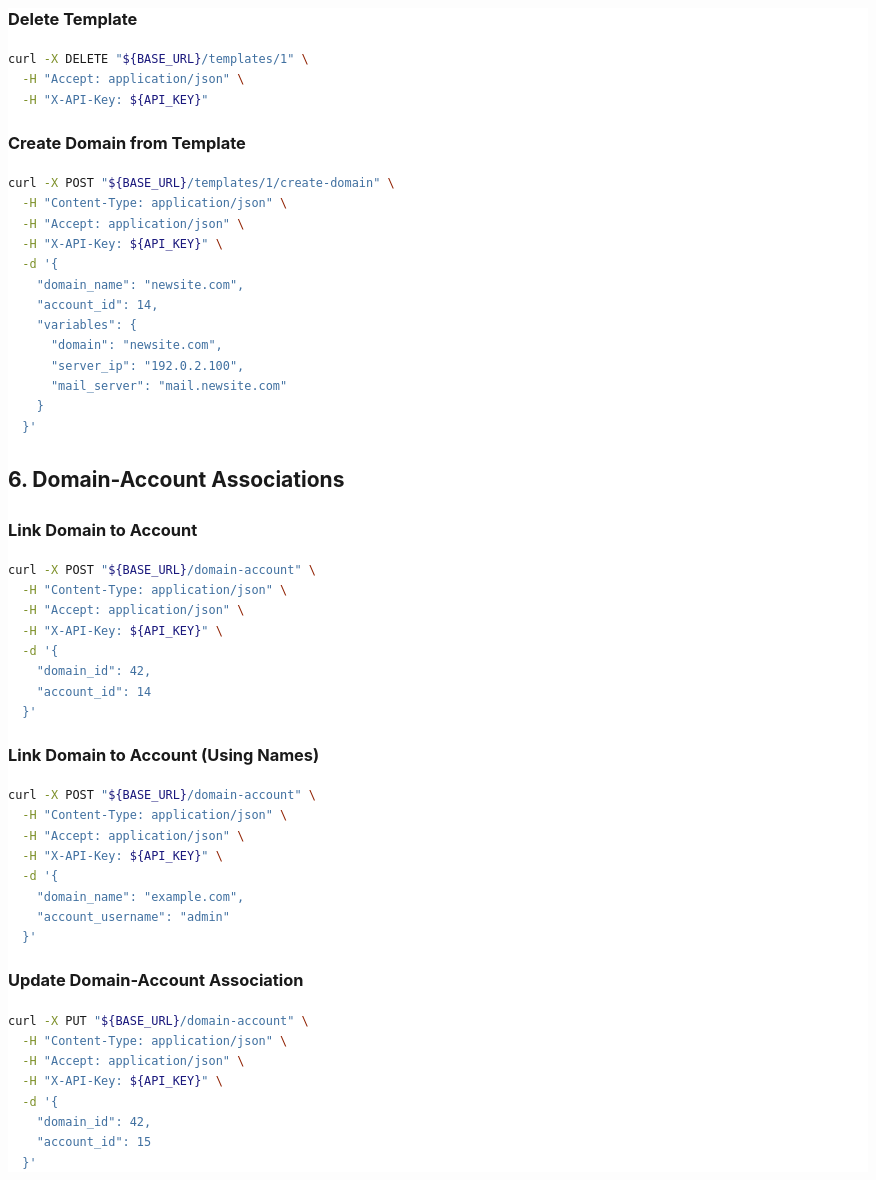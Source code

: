 ### Delete Template
```bash
curl -X DELETE "${BASE_URL}/templates/1" \
  -H "Accept: application/json" \
  -H "X-API-Key: ${API_KEY}"
```

### Create Domain from Template
```bash
curl -X POST "${BASE_URL}/templates/1/create-domain" \
  -H "Content-Type: application/json" \
  -H "Accept: application/json" \
  -H "X-API-Key: ${API_KEY}" \
  -d '{
    "domain_name": "newsite.com",
    "account_id": 14,
    "variables": {
      "domain": "newsite.com",
      "server_ip": "192.0.2.100",
      "mail_server": "mail.newsite.com"
    }
  }'
```

## 6. Domain-Account Associations

### Link Domain to Account
```bash
curl -X POST "${BASE_URL}/domain-account" \
  -H "Content-Type: application/json" \
  -H "Accept: application/json" \
  -H "X-API-Key: ${API_KEY}" \
  -d '{
    "domain_id": 42,
    "account_id": 14
  }'
```

### Link Domain to Account (Using Names)
```bash
curl -X POST "${BASE_URL}/domain-account" \
  -H "Content-Type: application/json" \
  -H "Accept: application/json" \
  -H "X-API-Key: ${API_KEY}" \
  -d '{
    "domain_name": "example.com", 
    "account_username": "admin"
  }'
```

### Update Domain-Account Association
```bash
curl -X PUT "${BASE_URL}/domain-account" \
  -H "Content-Type: application/json" \
  -H "Accept: application/json" \
  -H "X-API-Key: ${API_KEY}" \
  -d '{
    "domain_id": 42,
    "account_id": 15
  }'
```
